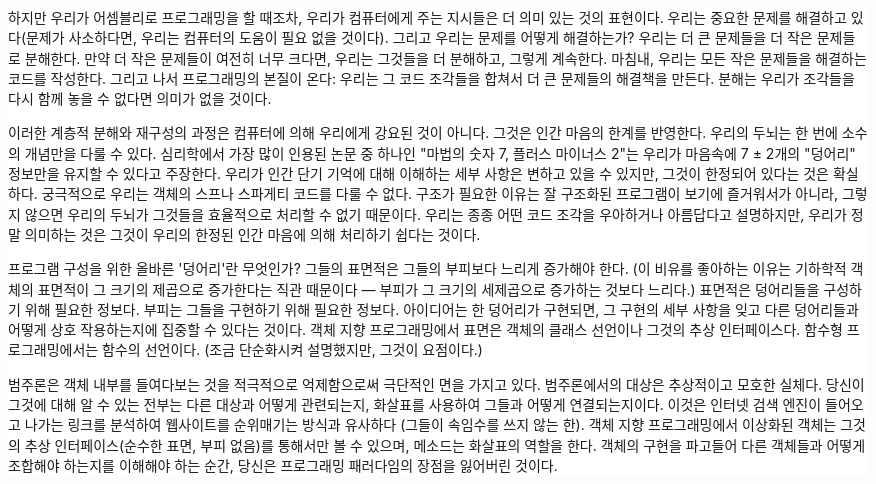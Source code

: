 하지만 우리가 어셈블리로 프로그래밍을 할 때조차, 우리가 컴퓨터에게 주는 지시들은 더 의미 있는 것의 표현이다. 우리는 중요한 문제를 해결하고 있다(문제가 사소하다면, 우리는 컴퓨터의 도움이 필요 없을 것이다). 그리고 우리는 문제를 어떻게 해결하는가? 우리는 더 큰 문제들을 더 작은 문제들로 분해한다. 만약 더 작은 문제들이 여전히 너무 크다면, 우리는 그것들을 더 분해하고, 그렇게 계속한다. 마침내, 우리는 모든 작은 문제들을 해결하는 코드를 작성한다. 그리고 나서 프로그래밍의 본질이 온다: 우리는 그 코드 조각들을 합쳐서 더 큰 문제들의 해결책을 만든다. 분해는 우리가 조각들을 다시 함께 놓을 수 없다면 의미가 없을 것이다.

이러한 계층적 분해와 재구성의 과정은 컴퓨터에 의해 우리에게 강요된 것이 아니다. 그것은 인간 마음의 한계를 반영한다. 우리의 두뇌는 한 번에 소수의 개념만을 다룰 수 있다. 심리학에서 가장 많이 인용된 논문 중 하나인 "마법의 숫자 7, 플러스 마이너스 2"는 우리가 마음속에 7 ± 2개의 "덩어리" 정보만을 유지할 수 있다고 주장한다. 우리가 인간 단기 기억에 대해 이해하는 세부 사항은 변하고 있을 수 있지만, 그것이 한정되어 있다는 것은 확실하다. 궁극적으로 우리는 객체의 스프나 스파게티 코드를 다룰 수 없다. 구조가 필요한 이유는 잘 구조화된 프로그램이 보기에 즐거워서가 아니라, 그렇지 않으면 우리의 두뇌가 그것들을 효율적으로 처리할 수 없기 때문이다. 우리는 종종 어떤 코드 조각을 우아하거나 아름답다고 설명하지만, 우리가 정말 의미하는 것은 그것이 우리의 한정된 인간 마음에 의해 처리하기 쉽다는 것이다. 

프로그램 구성을 위한 올바른 '덩어리'란 무엇인가? 그들의 표면적은 그들의 부피보다 느리게 증가해야 한다. (이 비유를 좋아하는 이유는 기하학적 객체의 표면적이 그 크기의 제곱으로 증가한다는 직관 때문이다 — 부피가 그 크기의 세제곱으로 증가하는 것보다 느리다.) 표면적은 덩어리들을 구성하기 위해 필요한 정보다. 부피는 그들을 구현하기 위해 필요한 정보다. 아이디어는 한 덩어리가 구현되면, 그 구현의 세부 사항을 잊고 다른 덩어리들과 어떻게 상호 작용하는지에 집중할 수 있다는 것이다. 객체 지향 프로그래밍에서 표면은 객체의 클래스 선언이나 그것의 추상 인터페이스다. 함수형 프로그래밍에서는 함수의 선언이다. (조금 단순화시켜 설명했지만, 그것이 요점이다.)

범주론은 객체 내부를 들여다보는 것을 적극적으로 억제함으로써 극단적인 면을 가지고 있다. 범주론에서의 대상은 추상적이고 모호한 실체다. 당신이 그것에 대해 알 수 있는 전부는 다른 대상과 어떻게 관련되는지, 화살표를 사용하여 그들과 어떻게 연결되는지이다. 이것은 인터넷 검색 엔진이 들어오고 나가는 링크를 분석하여 웹사이트를 순위매기는 방식과 유사하다 (그들이 속임수를 쓰지 않는 한). 객체 지향 프로그래밍에서 이상화된 객체는 그것의 추상 인터페이스(순수한 표면, 부피 없음)를 통해서만 볼 수 있으며, 메소드는 화살표의 역할을 한다. 객체의 구현을 파고들어 다른 객체들과 어떻게 조합해야 하는지를 이해해야 하는 순간, 당신은 프로그래밍 패러다임의 장점을 잃어버린 것이다.